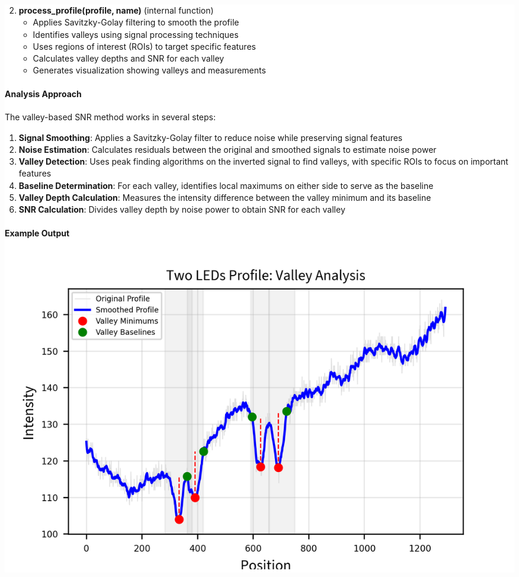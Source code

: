 2. **process_profile(profile, name)** (internal function)
   - Applies Savitzky-Golay filtering to smooth the profile
   - Identifies valleys using signal processing techniques
   - Uses regions of interest (ROIs) to target specific features
   - Calculates valley depths and SNR for each valley
   - Generates visualization showing valleys and measurements

#### Analysis Approach

The valley-based SNR method works in several steps:
1. **Signal Smoothing**: Applies a Savitzky-Golay filter to reduce noise while preserving signal features
2. **Noise Estimation**: Calculates residuals between the original and smoothed signals to estimate noise power
3. **Valley Detection**: Uses peak finding algorithms on the inverted signal to find valleys, with specific ROIs to focus on important features
4. **Baseline Determination**: For each valley, identifies local maximums on either side to serve as the baseline
5. **Valley Depth Calculation**: Measures the intensity difference between the valley minimum and its baseline
6. **SNR Calculation**: Divides valley depth by noise power to obtain SNR for each valley

#### Example Output

![Valley Analysis](methods_plots/valley_analysis_two_leds.png)
